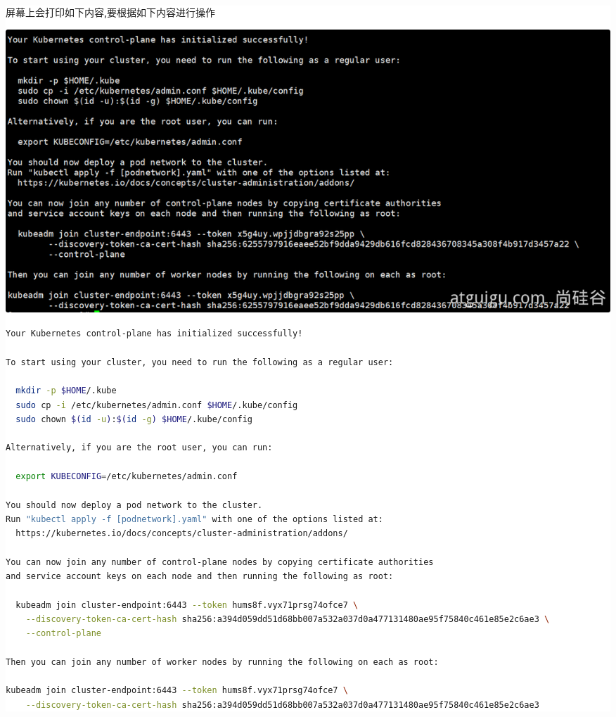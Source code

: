屏幕上会打印如下内容,要根据如下内容进行操作

![](../images/2021/12/20211213153415.png)

```bash
Your Kubernetes control-plane has initialized successfully!

To start using your cluster, you need to run the following as a regular user:

  mkdir -p $HOME/.kube
  sudo cp -i /etc/kubernetes/admin.conf $HOME/.kube/config
  sudo chown $(id -u):$(id -g) $HOME/.kube/config

Alternatively, if you are the root user, you can run:

  export KUBECONFIG=/etc/kubernetes/admin.conf

You should now deploy a pod network to the cluster.
Run "kubectl apply -f [podnetwork].yaml" with one of the options listed at:
  https://kubernetes.io/docs/concepts/cluster-administration/addons/

You can now join any number of control-plane nodes by copying certificate authorities
and service account keys on each node and then running the following as root:

  kubeadm join cluster-endpoint:6443 --token hums8f.vyx71prsg74ofce7 \
    --discovery-token-ca-cert-hash sha256:a394d059dd51d68bb007a532a037d0a477131480ae95f75840c461e85e2c6ae3 \
    --control-plane

Then you can join any number of worker nodes by running the following on each as root:

kubeadm join cluster-endpoint:6443 --token hums8f.vyx71prsg74ofce7 \
    --discovery-token-ca-cert-hash sha256:a394d059dd51d68bb007a532a037d0a477131480ae95f75840c461e85e2c6ae3
```
